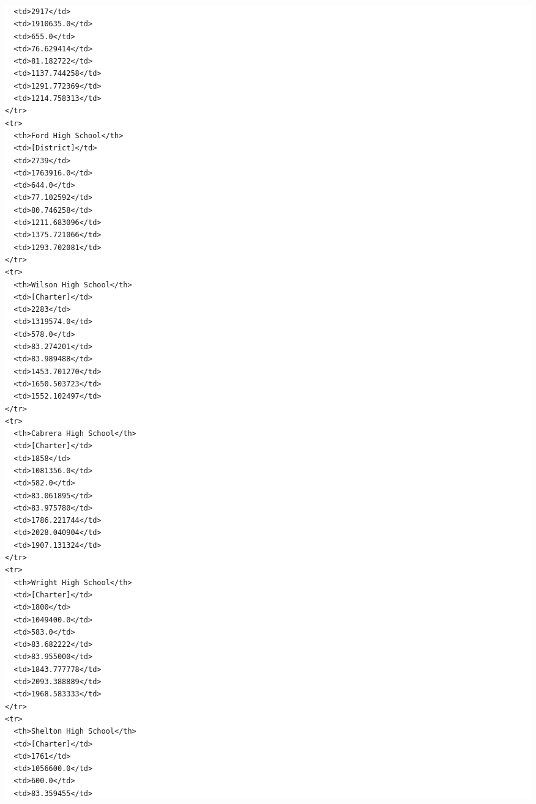       <td>2917</td>
      <td>1910635.0</td>
      <td>655.0</td>
      <td>76.629414</td>
      <td>81.182722</td>
      <td>1137.744258</td>
      <td>1291.772369</td>
      <td>1214.758313</td>
    </tr>
    <tr>
      <th>Ford High School</th>
      <td>[District]</td>
      <td>2739</td>
      <td>1763916.0</td>
      <td>644.0</td>
      <td>77.102592</td>
      <td>80.746258</td>
      <td>1211.683096</td>
      <td>1375.721066</td>
      <td>1293.702081</td>
    </tr>
    <tr>
      <th>Wilson High School</th>
      <td>[Charter]</td>
      <td>2283</td>
      <td>1319574.0</td>
      <td>578.0</td>
      <td>83.274201</td>
      <td>83.989488</td>
      <td>1453.701270</td>
      <td>1650.503723</td>
      <td>1552.102497</td>
    </tr>
    <tr>
      <th>Cabrera High School</th>
      <td>[Charter]</td>
      <td>1858</td>
      <td>1081356.0</td>
      <td>582.0</td>
      <td>83.061895</td>
      <td>83.975780</td>
      <td>1786.221744</td>
      <td>2028.040904</td>
      <td>1907.131324</td>
    </tr>
    <tr>
      <th>Wright High School</th>
      <td>[Charter]</td>
      <td>1800</td>
      <td>1049400.0</td>
      <td>583.0</td>
      <td>83.682222</td>
      <td>83.955000</td>
      <td>1843.777778</td>
      <td>2093.388889</td>
      <td>1968.583333</td>
    </tr>
    <tr>
      <th>Shelton High School</th>
      <td>[Charter]</td>
      <td>1761</td>
      <td>1056600.0</td>
      <td>600.0</td>
      <td>83.359455</td>